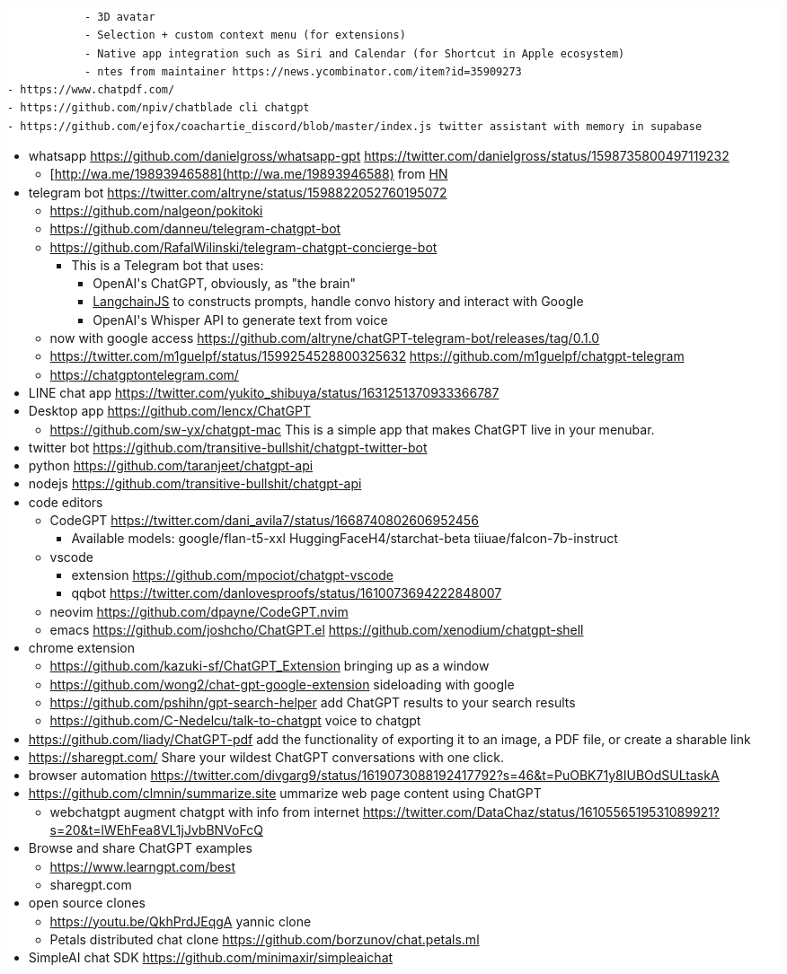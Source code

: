 				- 3D avatar
				- Selection + custom context menu (for extensions)
				- Native app integration such as Siri and Calendar (for Shortcut in Apple ecosystem)
				- ntes from maintainer https://news.ycombinator.com/item?id=35909273
	- https://www.chatpdf.com/ 
	- https://github.com/npiv/chatblade cli chatgpt
	- https://github.com/ejfox/coachartie_discord/blob/master/index.js twitter assistant with memory in supabase
- whatsapp https://github.com/danielgross/whatsapp-gpt https://twitter.com/danielgross/status/1598735800497119232
	- [http://wa.me/19893946588](http://wa.me/19893946588) from [HN](https://news.ycombinator.com/item?id=35053101)
- telegram bot https://twitter.com/altryne/status/1598822052760195072
	- https://github.com/nalgeon/pokitoki
	- https://github.com/danneu/telegram-chatgpt-bot
	- https://github.com/RafalWilinski/telegram-chatgpt-concierge-bot 
		- This is a Telegram bot that uses:
			-   OpenAI's ChatGPT, obviously, as "the brain"
			-   [LangchainJS](https://github.com/hwchase17/langchainjs) to constructs prompts, handle convo history and interact with Google
			-   OpenAI's Whisper API to generate text from voice
  - now with google access https://github.com/altryne/chatGPT-telegram-bot/releases/tag/0.1.0
  - https://twitter.com/m1guelpf/status/1599254528800325632 https://github.com/m1guelpf/chatgpt-telegram
  - https://chatgptontelegram.com/
- LINE chat app https://twitter.com/yukito_shibuya/status/1631251370933366787
- Desktop app https://github.com/lencx/ChatGPT
	- https://github.com/sw-yx/chatgpt-mac This is a simple app that makes ChatGPT live in your menubar.
- twitter bot https://github.com/transitive-bullshit/chatgpt-twitter-bot
- python https://github.com/taranjeet/chatgpt-api
- nodejs https://github.com/transitive-bullshit/chatgpt-api
- code editors
	- CodeGPT https://twitter.com/dani_avila7/status/1668740802606952456
		- Available models: google/flan-t5-xxl HuggingFaceH4/starchat-beta tiiuae/falcon-7b-instruct
	- vscode 
		- extension https://github.com/mpociot/chatgpt-vscode
		- qqbot https://twitter.com/danlovesproofs/status/1610073694222848007
	- neovim https://github.com/dpayne/CodeGPT.nvim
	- emacs https://github.com/joshcho/ChatGPT.el https://github.com/xenodium/chatgpt-shell
- chrome extension 
  - https://github.com/kazuki-sf/ChatGPT_Extension bringing up as a window
  - https://github.com/wong2/chat-gpt-google-extension sideloading with google
  - https://github.com/pshihn/gpt-search-helper add ChatGPT results to your search results
  - https://github.com/C-Nedelcu/talk-to-chatgpt voice to chatgpt
- https://github.com/liady/ChatGPT-pdf add the functionality of exporting it to an image, a PDF file, or create a sharable link
- https://sharegpt.com/ Share your wildest ChatGPT conversations with one click.
- browser automation https://twitter.com/divgarg9/status/1619073088192417792?s=46&t=PuOBK71y8IUBOdSULtaskA
- https://github.com/clmnin/summarize.site ummarize web page content using ChatGPT
  - webchatgpt augment chatgpt with info from internet https://twitter.com/DataChaz/status/1610556519531089921?s=20&t=lWEhFea8VL1jJvbBNVoFcQ
- Browse and share ChatGPT examples 
	- https://www.learngpt.com/best
	- sharegpt.com
- open source clones
	- https://youtu.be/QkhPrdJEqgA yannic clone
	- Petals distributed chat clone https://github.com/borzunov/chat.petals.ml
- SimpleAI chat SDK https://github.com/minimaxir/simpleaichat
